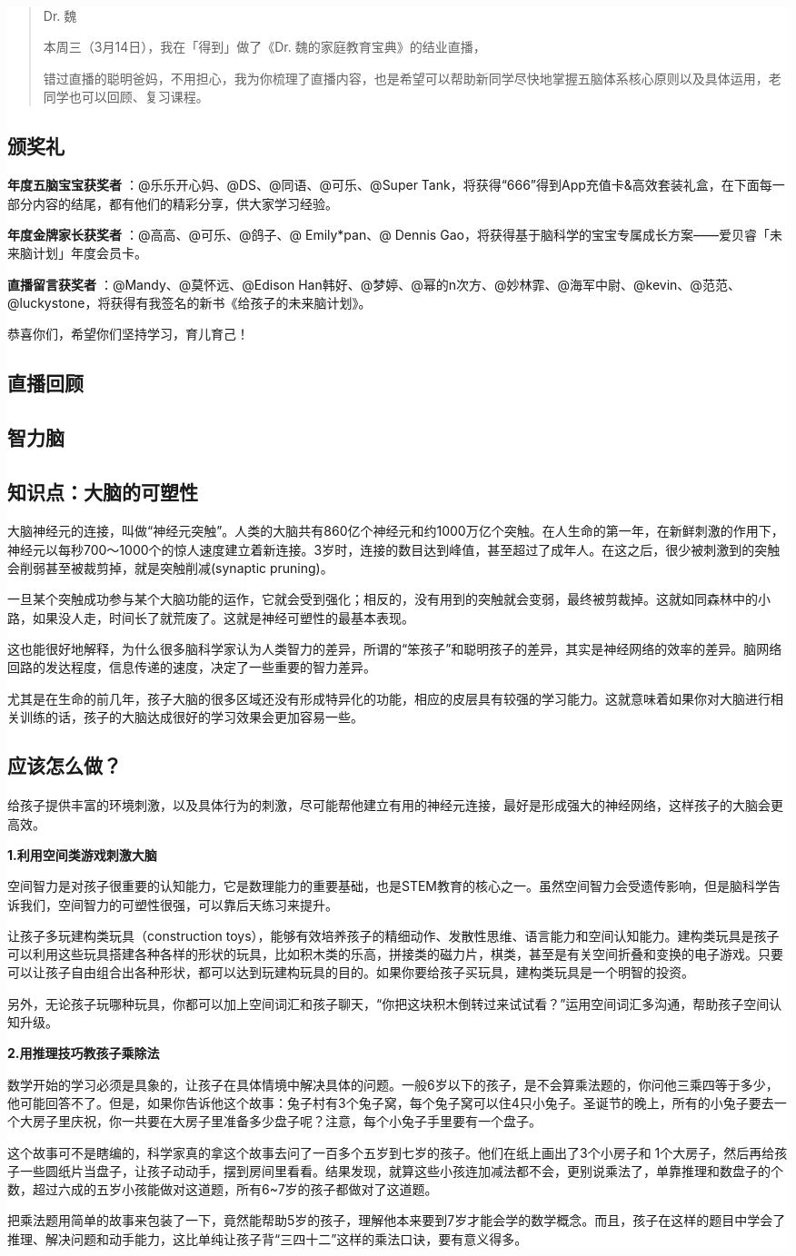 > Dr. 魏
> 
> 本周三（3月14日），我在「得到」做了《Dr. 魏的家庭教育宝典》的结业直播，
> 
> 错过直播的聪明爸妈，不用担心，我为你梳理了直播内容，也是希望可以帮助新同学尽快地掌握五脑体系核心原则以及具体运用，老同学也可以回顾、复习课程。

## 颁奖礼

 **年度五脑宝宝获奖者** ：@乐乐开心妈、@DS、@同语、@可乐、@Super Tank，将获得“666”得到App充值卡&高效套装礼盒，在下面每一部分内容的结尾，都有他们的精彩分享，供大家学习经验。

 **年度金牌家长获奖者** ：@高高、@可乐、@鸽子、@ Emily*pan、@ Dennis Gao，将获得基于脑科学的宝宝专属成长方案——爱贝睿「未来脑计划」年度会员卡。

 **直播留言获奖者** ：@Mandy、@莫怀远、@Edison Han韩好、@梦婷、@幂的n次方、@妙林霏、@海军中尉、@kevin、@范范、@luckystone，将获得有我签名的新书《给孩子的未来脑计划》。

恭喜你们，希望你们坚持学习，育儿育己！

## 直播回顾

## 智力脑

## 知识点：大脑的可塑性

大脑神经元的连接，叫做“神经元突触”。人类的大脑共有860亿个神经元和约1000万亿个突触。在人生命的第一年，在新鲜刺激的作用下，神经元以每秒700～1000个的惊人速度建立着新连接。3岁时，连接的数目达到峰值，甚至超过了成年人。在这之后，很少被刺激到的突触会削弱甚至被裁剪掉，就是突触削减(synaptic pruning)。

一旦某个突触成功参与某个大脑功能的运作，它就会受到强化；相反的，没有用到的突触就会变弱，最终被剪裁掉。这就如同森林中的小路，如果没人走，时间长了就荒废了。这就是神经可塑性的最基本表现。

这也能很好地解释，为什么很多脑科学家认为人类智力的差异，所谓的“笨孩子”和聪明孩子的差异，其实是神经网络的效率的差异。脑网络回路的发达程度，信息传递的速度，决定了一些重要的智力差异。

尤其是在生命的前几年，孩子大脑的很多区域还没有形成特异化的功能，相应的皮层具有较强的学习能力。这就意味着如果你对大脑进行相关训练的话，孩子的大脑达成很好的学习效果会更加容易一些。

## 应该怎么做？ 

给孩子提供丰富的环境刺激，以及具体行为的刺激，尽可能帮他建立有用的神经元连接，最好是形成强大的神经网络，这样孩子的大脑会更高效。

 **1.利用空间类游戏刺激大脑**

空间智力是对孩子很重要的认知能力，它是数理能力的重要基础，也是STEM教育的核心之一。虽然空间智力会受遗传影响，但是脑科学告诉我们，空间智力的可塑性很强，可以靠后天练习来提升。

让孩子多玩建构类玩具（construction toys），能够有效培养孩子的精细动作、发散性思维、语言能力和空间认知能力。建构类玩具是孩子可以利用这些玩具搭建各种各样的形状的玩具，比如积木类的乐高，拼接类的磁力片，棋类，甚至是有关空间折叠和变换的电子游戏。只要可以让孩子自由组合出各种形状，都可以达到玩建构玩具的目的。如果你要给孩子买玩具，建构类玩具是一个明智的投资。

另外，无论孩子玩哪种玩具，你都可以加上空间词汇和孩子聊天，“你把这块积木倒转过来试试看？”运用空间词汇多沟通，帮助孩子空间认知升级。

 **2.用推理技巧教孩子乘除法**

数学开始的学习必须是具象的，让孩子在具体情境中解决具体的问题。一般6岁以下的孩子，是不会算乘法题的，你问他三乘四等于多少，他可能回答不了。但是，如果你告诉他这个故事：兔子村有3个兔子窝，每个兔子窝可以住4只小兔子。圣诞节的晚上，所有的小兔子要去一个大房子里庆祝，你一共要在大房子里准备多少盘子呢？注意，每个小兔子手里要有一个盘子。

这个故事可不是瞎编的，科学家真的拿这个故事去问了一百多个五岁到七岁的孩子。他们在纸上画出了3个小房子和 1个大房子，然后再给孩子一些圆纸片当盘子，让孩子动动手，摆到房间里看看。结果发现，就算这些小孩连加减法都不会，更别说乘法了，单靠推理和数盘子的个数，超过六成的五岁小孩能做对这道题，所有6~7岁的孩子都做对了这道题。

把乘法题用简单的故事来包装了一下，竟然能帮助5岁的孩子，理解他本来要到7岁才能会学的数学概念。而且，孩子在这样的题目中学会了推理、解决问题和动手能力，这比单纯让孩子背“三四十二”这样的乘法口诀，要有意义得多。
